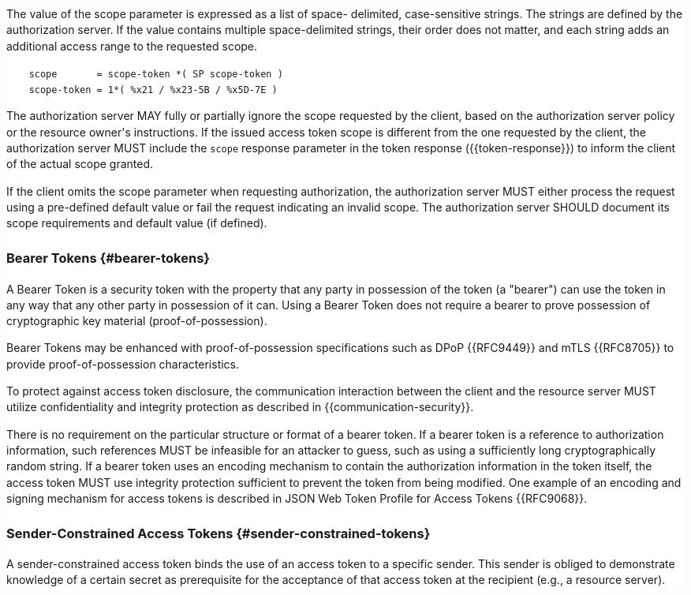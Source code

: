The value of the scope parameter is expressed as a list of space-
delimited, case-sensitive strings.  The strings are defined by the
authorization server.  If the value contains multiple space-delimited
strings, their order does not matter, and each string adds an
additional access range to the requested scope.

~~~~abnf
    scope       = scope-token *( SP scope-token )
    scope-token = 1*( %x21 / %x23-5B / %x5D-7E )
~~~~

The authorization server MAY fully or partially ignore the scope
requested by the client, based on the authorization server policy or
the resource owner's instructions.  If the issued access token scope
is different from the one requested by the client, the authorization
server MUST include the `scope` response parameter in the token response
({{token-response}}) to inform the client of the actual scope granted.

If the client omits the scope parameter when requesting
authorization, the authorization server MUST either process the
request using a pre-defined default value or fail the request
indicating an invalid scope.  The authorization server SHOULD
document its scope requirements and default value (if defined).

### Bearer Tokens {#bearer-tokens}

A Bearer Token is a security token with the property that any party
in possession of the token (a "bearer") can use the token in any way
that any other party in possession of it can.  Using a Bearer Token
does not require a bearer to prove possession of cryptographic key material
(proof-of-possession).

Bearer Tokens may be enhanced with proof-of-possession specifications such
as DPoP {{RFC9449}} and mTLS {{RFC8705}} to provide proof-of-possession characteristics.

To protect against access token disclosure, the
communication interaction between the client and the resource server
MUST utilize confidentiality and integrity protection as described in
{{communication-security}}.

There is no requirement on the particular structure or format of a bearer token. If a bearer token is a reference to authorization information, such references MUST be infeasible for an attacker to guess, such as using a sufficiently long cryptographically random string. If a bearer token uses an encoding mechanism to contain the authorization information in the token itself, the access token MUST use integrity protection sufficient to prevent the token from being modified. One example of an encoding and signing mechanism for access tokens is described in JSON Web Token Profile for Access Tokens {{RFC9068}}.

### Sender-Constrained Access Tokens {#sender-constrained-tokens}

A sender-constrained access token binds the use of an
access token to a specific sender.  This sender is obliged to
demonstrate knowledge of a certain secret as prerequisite for the
acceptance of that access token at the recipient (e.g., a resource server).
